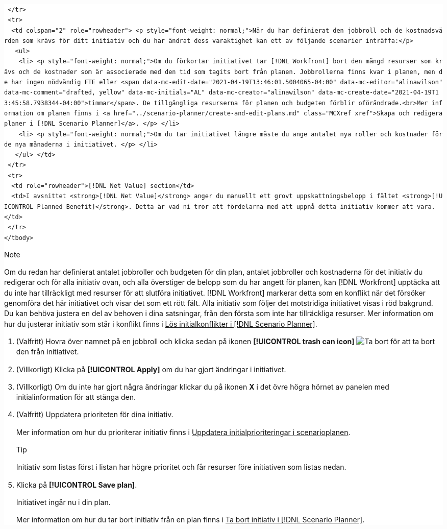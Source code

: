      </tr> 
     <tr> 
      <td colspan="2" role="rowheader"> <p style="font-weight: normal;">När du har definierat den jobbroll och de kostnadsvärden som krävs för ditt initiativ och du har ändrat dess varaktighet kan ett av följande scenarier inträffa:</p> 
       <ul> 
        <li> <p style="font-weight: normal;">Om du förkortar initiativet tar [!DNL Workfront] bort den mängd resurser som krävs och de kostnader som är associerade med den tid som tagits bort från planen. Jobbrollerna finns kvar i planen, men de har ingen nödvändig FTE eller <span data-mc-edit-date="2021-04-19T13:46:01.5004065-04:00" data-mc-editor="alinawilson" data-mc-comment="drafted, yellow" data-mc-initials="AL" data-mc-creator="alinawilson" data-mc-create-date="2021-04-19T13:45:58.7938344-04:00">timmar</span>. De tillgängliga resurserna för planen och budgeten förblir oförändrade.<br>Mer information om planen finns i <a href="../scenario-planner/create-and-edit-plans.md" class="MCXref xref">Skapa och redigera planer i [!DNL Scenario Planner]</a>. </p> </li> 
        <li> <p style="font-weight: normal;">Om du tar initiativet längre måste du ange antalet nya roller och kostnader för de nya månaderna i initiativet. </p> </li> 
       </ul> </td> 
     </tr> 
     <tr> 
      <td role="rowheader">[!DNL Net Value] section</td> 
      <td>I avsnittet <strong>[!DNL Net Value]</strong> anger du manuellt ett grovt uppskattningsbelopp i fältet <strong>[!UICONTROL Planned Benefit]</strong>. Detta är vad ni tror att fördelarna med att uppnå detta initiativ kommer att vara. </td> 
     </tr> 
    </tbody> 
   </table>

   >[!NOTE]
   >
   >Om du redan har definierat antalet jobbroller och budgeten för din plan, antalet jobbroller och kostnaderna för det initiativ du redigerar och för alla initiativ ovan, och alla överstiger de belopp som du har angett för planen, kan [!DNL Workfront] upptäcka att du inte har tillräckligt med resurser för att slutföra initiativet. [!DNL Workfront] markerar detta som en konflikt när det försöker genomföra det här initiativet och visar det som ett rött fält. Alla initiativ som följer det motstridiga initiativet visas i röd bakgrund. Du kan behöva justera en del av behoven i dina satsningar, från den första som inte har tillräckliga resurser. Mer information om hur du justerar initiativ som står i konflikt finns i [Lös initialkonflikter i  [!DNL Scenario Planner]](../scenario-planner/resolve-conflicts-in-sp.md).

1. (Valfritt) Hovra över namnet på en jobbroll och klicka sedan på ikonen **[!UICONTROL trash can icon]** ![Ta bort](assets/delete.png) för att ta bort den från initiativet.

1. (Villkorligt) Klicka på **[!UICONTROL Apply]** om du har gjort ändringar i initiativet.

   

1. (Villkorligt) Om du inte har gjort några ändringar klickar du på ikonen **X** i det övre högra hörnet av panelen med initialinformation för att stänga den.
1. (Valfritt) Uppdatera prioriteten för dina initiativ.

   Mer information om hur du prioriterar initiativ finns i [Uppdatera initialprioriteringar i scenarioplanen](../scenario-planner/prioritize-initiatives.md).

   >[!TIP]
   >
   >Initiativ som listas först i listan har högre prioritet och får resurser före initiativen som listas nedan.

1. Klicka på **[!UICONTROL Save plan]**.

   Initiativet ingår nu i din plan.

   Mer information om hur du tar bort initiativ från en plan finns i [Ta bort initiativ i  [!DNL Scenario Planner]](../scenario-planner/delete-initiatives.md).
